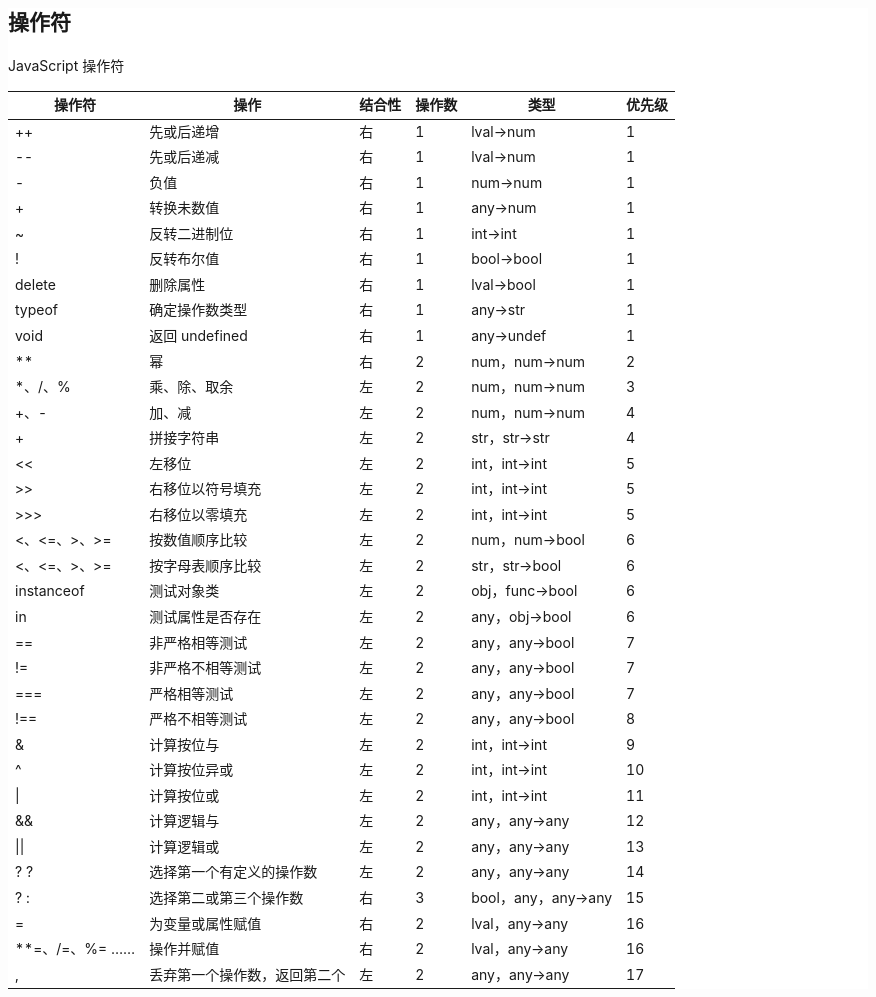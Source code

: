 
## 操作符

JavaScript 操作符

| 操作符         | 操作                         | 结合性 | 操作数 | 类型               | 优先级 |
| -------------- | ---------------------------- | ------ | ------ | ------------------ | ------ |
| ++             | 先或后递增                   | 右     | 1      | lval→num           | 1      |
| --             | 先或后递减                   | 右     | 1      | lval→num           | 1      |
| -              | 负值                         | 右     | 1      | num→num            | 1      |
| +              | 转换未数值                   | 右     | 1      | any→num            | 1      |
| ~              | 反转二进制位                 | 右     | 1      | int→int            | 1      |
| !              | 反转布尔值                   | 右     | 1      | bool→bool          | 1      |
| delete         | 删除属性                     | 右     | 1      | lval→bool          | 1      |
| typeof         | 确定操作数类型               | 右     | 1      | any→str            | 1      |
| void           | 返回 undefined               | 右     | 1      | any→undef          | 1      |
| **             | 幂                           | 右     | 2      | num，num→num       | 2      |
| *、/、%        | 乘、除、取余                 | 左     | 2      | num，num→num       | 3      |
| +、-           | 加、减                       | 左     | 2      | num，num→num       | 4      |
| +              | 拼接字符串                   | 左     | 2      | str，str→str       | 4      |
| <<             | 左移位                       | 左     | 2      | int，int→int       | 5      |
| >>             | 右移位以符号填充             | 左     | 2      | int，int→int       | 5      |
| >>>            | 右移位以零填充               | 左     | 2      | int，int→int       | 5      |
| <、<=、>、>=   | 按数值顺序比较               | 左     | 2      | num，num→bool      | 6      |
| <、<=、>、>=   | 按字母表顺序比较             | 左     | 2      | str，str→bool      | 6      |
| instanceof     | 测试对象类                   | 左     | 2      | obj，func→bool     | 6      |
| in             | 测试属性是否存在             | 左     | 2      | any，obj→bool      | 6      |
| ==             | 非严格相等测试               | 左     | 2      | any，any→bool      | 7      |
| !=             | 非严格不相等测试             | 左     | 2      | any，any→bool      | 7      |
| ===            | 严格相等测试                 | 左     | 2      | any，any→bool      | 7      |
| !==            | 严格不相等测试               | 左     | 2      | any，any→bool      | 8      |
| &              | 计算按位与                   | 左     | 2      | int，int→int       | 9      |
| ^              | 计算按位异或                 | 左     | 2      | int，int→int       | 10     |
| \|             | 计算按位或                   | 左     | 2      | int，int→int       | 11     |
| &&             | 计算逻辑与                   | 左     | 2      | any，any→any       | 12     |
| \|\|           | 计算逻辑或                   | 左     | 2      | any，any→any       | 13     |
| ? ?            | 选择第一个有定义的操作数     | 左     | 2      | any，any→any       | 14     |
| ? :            | 选择第二或第三个操作数       | 右     | 3      | bool，any，any→any | 15     |
| =              | 为变量或属性赋值             | 右     | 2      | lval，any→any      | 16     |
| **=、/=、%= …… | 操作并赋值                   | 右     | 2      | lval，any→any      | 16     |
| ,              | 丢弃第一个操作数，返回第二个 | 左     | 2      | any，any→any       | 17     |
